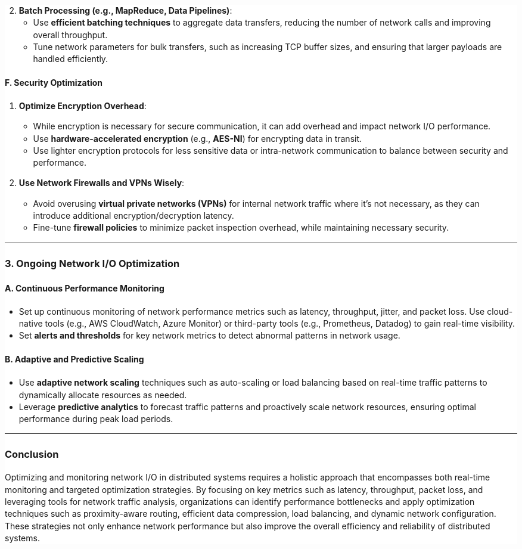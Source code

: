 2. **Batch Processing (e.g., MapReduce, Data Pipelines)**:
   - Use **efficient batching techniques** to aggregate data transfers, reducing the number of network calls and improving overall throughput.
   - Tune network parameters for bulk transfers, such as increasing TCP buffer sizes, and ensuring that larger payloads are handled efficiently.

#### **F. Security Optimization**

1. **Optimize Encryption Overhead**:
   - While encryption is necessary for secure communication, it can add overhead and impact network I/O performance.
   - Use **hardware-accelerated encryption** (e.g., **AES-NI**) for encrypting data in transit.
   - Use lighter encryption protocols for less sensitive data or intra-network communication to balance between security and performance.

2. **Use Network Firewalls and VPNs Wisely**:
   - Avoid overusing **virtual private networks (VPNs)** for internal network traffic where it’s not necessary, as they can introduce additional encryption/decryption latency.
   - Fine-tune **firewall policies** to minimize packet inspection overhead, while maintaining necessary security.

---

### **3. Ongoing Network I/O Optimization**

#### **A. Continuous Performance Monitoring**
   - Set up continuous monitoring of network performance metrics such as latency, throughput, jitter, and packet loss. Use cloud-native tools (e.g., AWS CloudWatch, Azure Monitor) or third-party tools (e.g., Prometheus, Datadog) to gain real-time visibility.
   - Set **alerts and thresholds** for key network metrics to detect abnormal patterns in network usage.

#### **B. Adaptive and Predictive Scaling**
   - Use **adaptive network scaling** techniques such as auto-scaling or load balancing based on real-time traffic patterns to dynamically allocate resources as needed.
   - Leverage **predictive analytics** to forecast traffic patterns and proactively scale network resources, ensuring optimal performance during peak load periods.

---

### **Conclusion**

Optimizing and monitoring network I/O in distributed systems requires a holistic approach that encompasses both real-time monitoring and targeted optimization strategies. By focusing on key metrics such as latency, throughput, packet loss, and leveraging tools for network traffic analysis, organizations can identify performance bottlenecks and apply optimization techniques such as proximity-aware routing, efficient data compression, load balancing, and dynamic network configuration. These strategies not only enhance network performance but also improve the overall efficiency and reliability of distributed systems.
